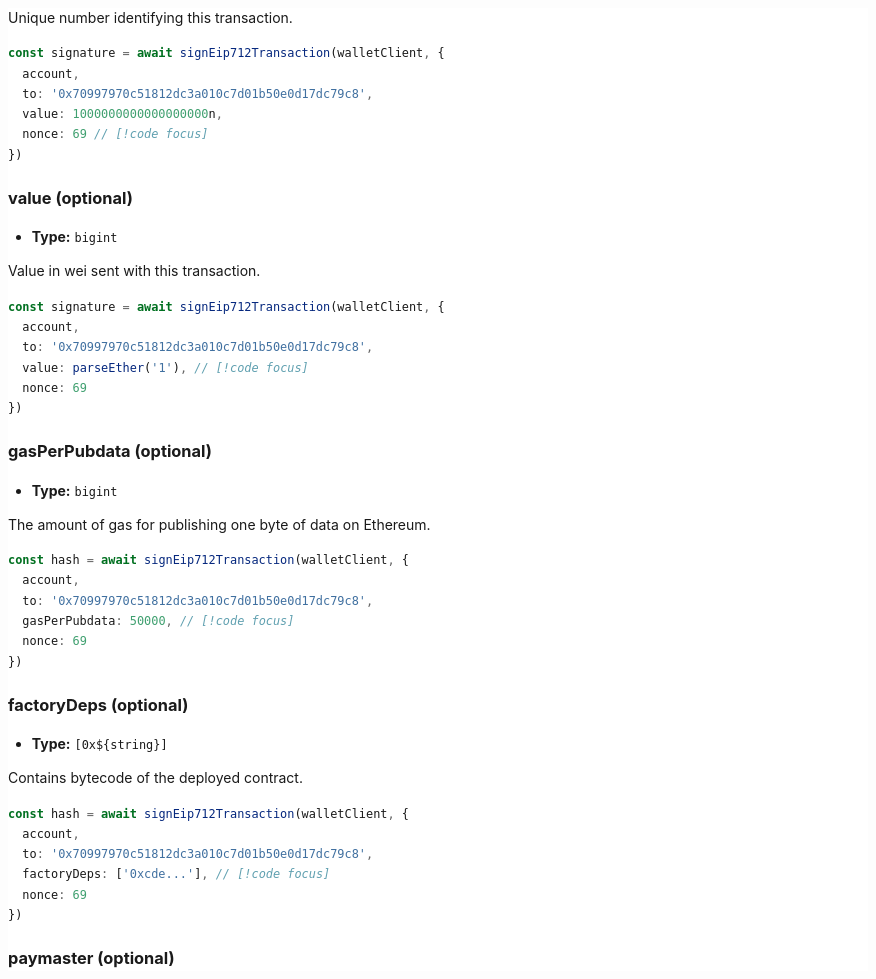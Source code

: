 Unique number identifying this transaction.

```ts
const signature = await signEip712Transaction(walletClient, {
  account,
  to: '0x70997970c51812dc3a010c7d01b50e0d17dc79c8',
  value: 1000000000000000000n,
  nonce: 69 // [!code focus]
})
```

### value (optional)

- **Type:** `bigint`

Value in wei sent with this transaction.

```ts
const signature = await signEip712Transaction(walletClient, {
  account,
  to: '0x70997970c51812dc3a010c7d01b50e0d17dc79c8',
  value: parseEther('1'), // [!code focus]
  nonce: 69
})
```

### gasPerPubdata (optional)

- **Type:** `bigint`

The amount of gas for publishing one byte of data on Ethereum.

```ts
const hash = await signEip712Transaction(walletClient, {
  account,
  to: '0x70997970c51812dc3a010c7d01b50e0d17dc79c8',
  gasPerPubdata: 50000, // [!code focus]
  nonce: 69
})
```

### factoryDeps (optional)

- **Type:** `[0x${string}]`

Contains bytecode of the deployed contract.

```ts
const hash = await signEip712Transaction(walletClient, {
  account,
  to: '0x70997970c51812dc3a010c7d01b50e0d17dc79c8',
  factoryDeps: ['0xcde...'], // [!code focus]
  nonce: 69
})
```

### paymaster (optional)
